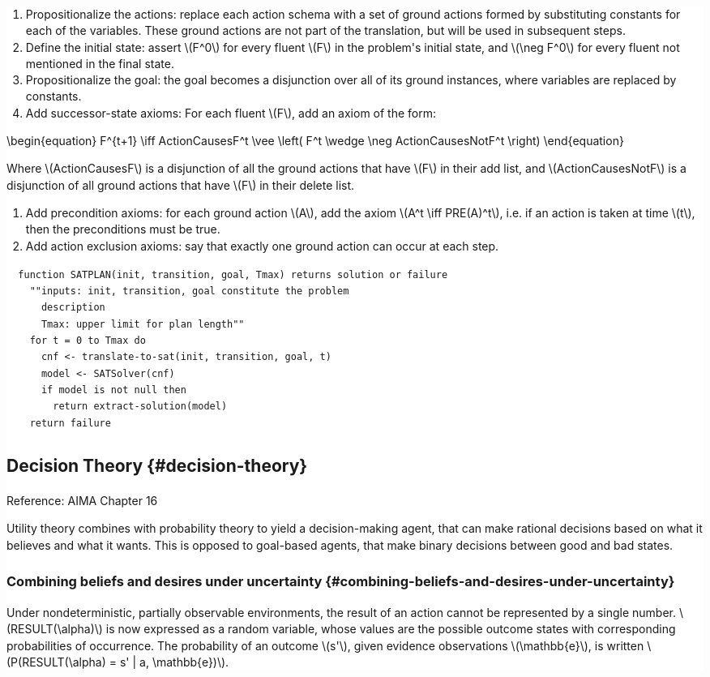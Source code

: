 1.  Propositionalize the actions: replace each action schema with a set
    of ground actions formed by substituting constants for each of the
    variables. These ground actions are not part of the translation,
    but will be used in subsequent steps.
2.  Define the initial state: assert \\(F^0\\) for every fluent \\(F\\) in the
    problem's initial state, and \\(\neg F^0\\) for every fluent not mentioned
    in the final state.
3.  Propositionalize the goal: the goal becomes a disjunction over all
    of its ground instances, where variables are replaced by constants.
4.  Add successor-state axioms: For each fluent \\(F\\), add an axiom of
    the form:

\begin{equation}
  F^{t+1} \iff ActionCausesF^t \vee \left( F^t \wedge \neg ActionCausesNotF^t \right)
\end{equation}

Where \\(ActionCausesF\\) is a disjunction of all the ground actions that
have \\(F\\) in their add list, and \\(ActionCausesNotF\\) is a disjunction of
all ground actions that have \\(F\\) in their delete list.

1.  Add precondition axioms: for each ground action \\(A\\), add the axiom
    \\(A^t \iff PRE(A)^t\\), i.e. if an action is taken at time \\(t\\), then the
    preconditions must be true.
2.  Add action exclusion axioms: say that exactly one ground action can
    occur at each step.



```text
  function SATPLAN(init, transition, goal, Tmax) returns solution or failure
    ""inputs: init, transition, goal constitute the problem
      description
      Tmax: upper limit for plan length""
    for t = 0 to Tmax do
      cnf <- translate-to-sat(init, transition, goal, t)
      model <- SATSolver(cnf)
      if model is not null then
        return extract-solution(model)
    return failure
```


## Decision Theory {#decision-theory}

Reference: AIMA Chapter 16

Utility theory combines with probability theory to yield a
decision-making agent, that can make rational decisions based on what
it believes and what it wants. This is opposed to goal-based agents,
that make binary decisions between good and bad states.


### Combining beliefs and desires under uncertainty {#combining-beliefs-and-desires-under-uncertainty}

Under nondeterministic, partially observable environments, the result
of an action cannot be represented by a single number. \\(RESULT(\alpha)\\) is
now expressed as a random variable, whose values are the possible
outcome states with corresponding probabilities of occurrence. The
probability of an outcome \\(s'\\), given evidence observations
\\(\mathbb{e}\\), is written \\(P(RESULT(\alpha) = s' | a, \mathbb{e})\\).
